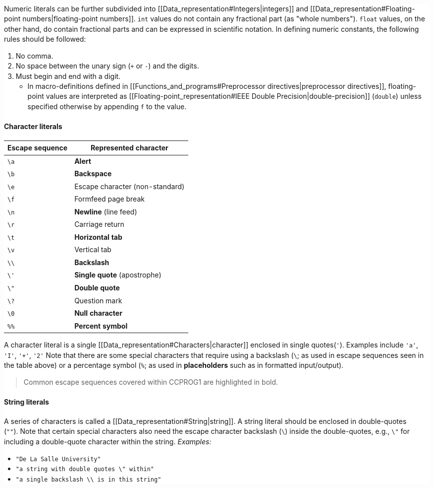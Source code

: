 Numeric literals can be further subdivided into [[Data_representation#Integers|integers]] and [[Data_representation#Floating-point numbers|floating-point numbers]]. `int` values do not contain any fractional part (as "whole numbers"). `float` values, on the other hand, do contain fractional parts and can be expressed in scientific notation. In defining numeric constants, the following rules should be followed:
1. No comma.
2. No space between the unary sign (`+` or `-`) and the digits.
3. Must begin and end with a digit.
	- In macro-definitions defined in [[Functions_and_programs#Preprocessor directives|preprocessor directives]], floating-point values are interpreted as [[Floating-point_representation#IEEE Double Precision|double-precision]] (`double`) unless specified otherwise by appending `f` to the value.


#### Character literals

|**Escape sequence**|**Represented character**|
|---|---|
|`\a`|**Alert**|
|`\b`|**Backspace**|
|`\e`|Escape character (non-standard)|
|`\f`|Formfeed page break|
|`\n`|**Newline** (line feed)|
|`\r`|Carriage return|
|`\t`|**Horizontal tab**|
|`\v`|Vertical tab|
|`\\`|**Backslash**|
|`\'`|**Single quote** (apostrophe)|
|`\"`|**Double quote**|
|`\?`|Question mark|
|`\0`|**Null character**|
|`%%`|**Percent symbol**</table>|
$$
$$
A character literal is a single [[Data_representation#Characters|character]] enclosed in single quotes(`'`). Examples include `'a'`, `'I'`, `'+'`, `'2'` Note that there are some special characters that require using a backslash (`\`; as used in escape sequences seen in the table above) or a percentage symbol (`%`; as used in **placeholders** such as in formatted input/output).
> Common escape sequences covered within CCPROG1 are highlighted in bold.


#### String literals

A series of characters is called a [[Data_representation#String|string]]. A string literal should be enclosed in double-quotes (`""`). Note that certain special characters also need the escape character backslash (`\`) inside the double-quotes, e.g., `\"` for including a double-quote character within the string.
*Examples:*
- `"De La Salle University"`
- `"a string with double quotes \" within"`
- `"a single backslash \\ is in this string"`
